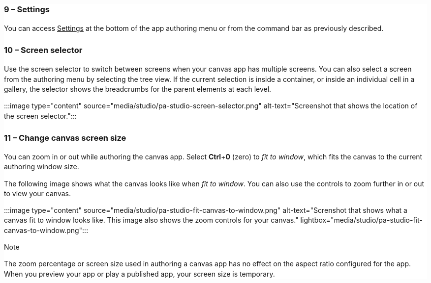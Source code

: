 ### 9 – Settings

You can access [Settings](#settings) at the bottom of the app authoring menu or from the command bar as previously described.


### 10 – Screen selector

Use the screen selector to switch between screens when your canvas app has multiple screens. You can also select a screen from the authoring menu by selecting the tree view. If the current selection is inside a container, or inside an individual cell in a gallery, the selector shows the breadcrumbs for the parent elements at each level.

:::image type="content" source="media/studio/pa-studio-screen-selector.png" alt-text="Screenshot that shows the location of the screen selector.":::

### 11 – Change canvas screen size

You can zoom in or out while authoring the canvas app. Select **Ctrl**+**0** (zero) to *fit to window*, which fits the canvas to the current authoring window size.

The following image shows what the canvas looks like when *fit to window*. You can also use the controls to zoom further in or out to view your canvas.

:::image type="content" source="media/studio/pa-studio-fit-canvas-to-window.png" alt-text="Screnshot that shows what a canvas fit to window looks like. This image also shows the zoom controls for your canvas." lightbox="media/studio/pa-studio-fit-canvas-to-window.png":::

> [!NOTE]
> The zoom percentage or screen size used in authoring a canvas app has no effect on the aspect ratio configured for the app. When you preview your app or play a published app, your screen size is temporary.
